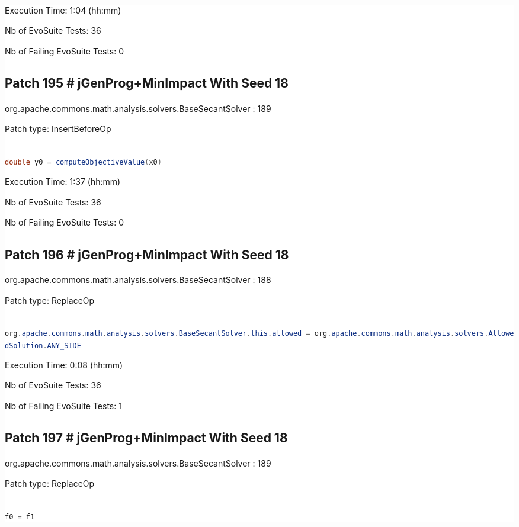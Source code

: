 
Execution Time: 1:04 (hh:mm) 

Nb of EvoSuite Tests: 36

Nb of Failing EvoSuite Tests: 0



## Patch 195 #  jGenProg+MinImpact With Seed 18

org.apache.commons.math.analysis.solvers.BaseSecantSolver : 189

Patch type: InsertBeforeOp

```Java

double y0 = computeObjectiveValue(x0)

```


Execution Time: 1:37 (hh:mm) 

Nb of EvoSuite Tests: 36

Nb of Failing EvoSuite Tests: 0



## Patch 196 #  jGenProg+MinImpact With Seed 18

org.apache.commons.math.analysis.solvers.BaseSecantSolver : 188

Patch type: ReplaceOp

```Java

org.apache.commons.math.analysis.solvers.BaseSecantSolver.this.allowed = org.apache.commons.math.analysis.solvers.AllowedSolution.ANY_SIDE

```


Execution Time: 0:08 (hh:mm) 

Nb of EvoSuite Tests: 36

Nb of Failing EvoSuite Tests: 1



## Patch 197 #  jGenProg+MinImpact With Seed 18

org.apache.commons.math.analysis.solvers.BaseSecantSolver : 189

Patch type: ReplaceOp

```Java

f0 = f1

```
